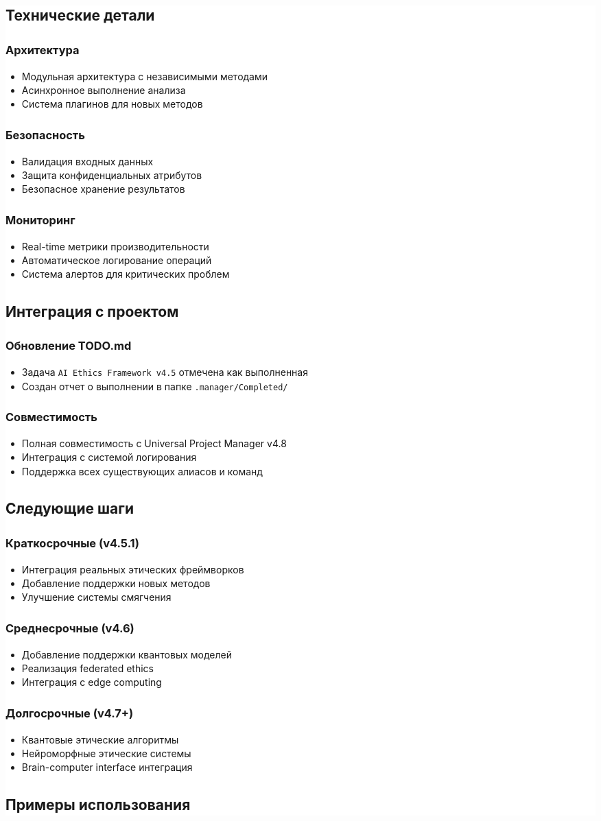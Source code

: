 ## Технические детали

### Архитектура
- Модульная архитектура с независимыми методами
- Асинхронное выполнение анализа
- Система плагинов для новых методов

### Безопасность
- Валидация входных данных
- Защита конфиденциальных атрибутов
- Безопасное хранение результатов

### Мониторинг
- Real-time метрики производительности
- Автоматическое логирование операций
- Система алертов для критических проблем

## Интеграция с проектом

### Обновление TODO.md
- Задача `AI Ethics Framework v4.5` отмечена как выполненная
- Создан отчет о выполнении в папке `.manager/Completed/`

### Совместимость
- Полная совместимость с Universal Project Manager v4.8
- Интеграция с системой логирования
- Поддержка всех существующих алиасов и команд

## Следующие шаги

### Краткосрочные (v4.5.1)
- Интеграция реальных этических фреймворков
- Добавление поддержки новых методов
- Улучшение системы смягчения

### Среднесрочные (v4.6)
- Добавление поддержки квантовых моделей
- Реализация federated ethics
- Интеграция с edge computing

### Долгосрочные (v4.7+)
- Квантовые этические алгоритмы
- Нейроморфные этические системы
- Brain-computer interface интеграция

## Примеры использования
